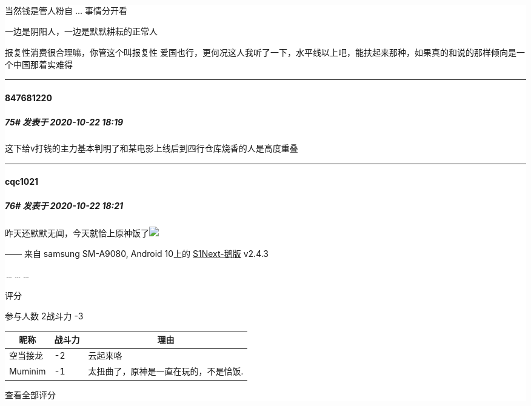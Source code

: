 当然钱是管人粉自 ...</blockquote>
事情分开看


一边是阴阳人，一边是默默耕耘的正常人


报复性消费很合理嘛，你管这个叫报复性 爱国也行，更何况这人我听了一下，水平线以上吧，能扶起来那种，如果真的和说的那样倾向是一个中国那着实难得







*****

####  847681220  
##### 75#       发表于 2020-10-22 18:19




这下给v打钱的主力基本判明了和某电影上线后到四行仓库烧香的人是高度重叠







*****

####  cqc1021  
##### 76#       发表于 2020-10-22 18:21




昨天还默默无闻，今天就恰上原神饭了<img src="https://static.saraba1st.com/image/smiley/face2017/049.png" referrerpolicy="no-referrer">

—— 来自 samsung SM-A9080, Android 10上的 [S1Next-鹅版](https://github.com/ykrank/S1-Next/releases) v2.4.3



﹍﹍﹍

评分





 参与人数 2战斗力 -3

|昵称|战斗力|理由|
|----|---|---|
| 空当接龙|-2|云起来咯|
| Muminim|-1|太扭曲了，原神是一直在玩的，不是恰饭.|



查看全部评分





